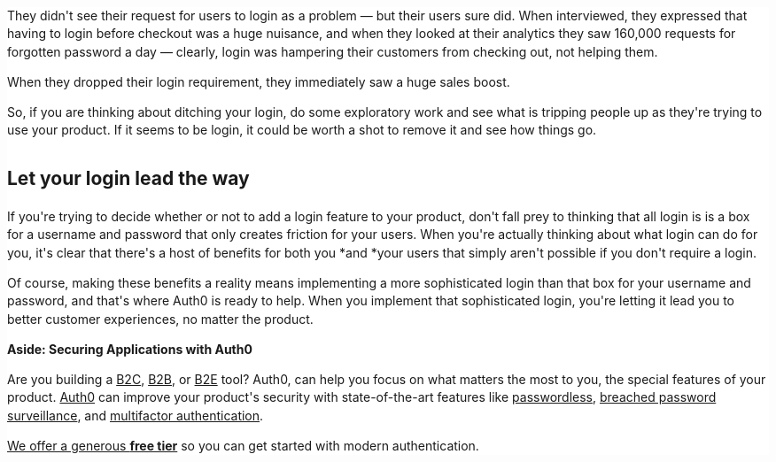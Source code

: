 They didn't see their request for users to login as a problem — but their users sure did. When interviewed, they expressed that having to login before checkout was a huge nuisance, and when they looked at their analytics they saw 160,000 requests for forgotten password a day — clearly, login was hampering their customers from checking out, not helping them. 

When they dropped their login requirement, they immediately saw a huge sales boost.

So, if you are thinking about ditching your login, do some exploratory work and see what is tripping people up as they're trying to use your product. If it seems to be login, it could be worth a shot to remove it and see how things go.

## Let your login lead the way

If you're trying to decide whether or not to add a login feature to your product, don't fall prey to thinking that all login is is a box for a username and password that only creates friction for your users. When you're actually thinking about what login can do for you, it's clear that there's a host of benefits for both you *and *your users that simply aren't possible if you don't require a login.

Of course, making these benefits a reality means implementing a more sophisticated login than that box for your username and password, and that's where Auth0 is ready to help. When you implement that sophisticated login, you're letting it lead you to better customer experiences, no matter the product.

**Aside: Securing Applications with Auth0**

Are you building a [B2C](https://auth0.com/b2c-customer-identity-management), [B2B](https://auth0.com/b2b-enterprise-identity-management), or [B2E](https://auth0.com/b2e-identity-management-for-employees) tool? Auth0, can help you focus on what matters the most to you, the special features of your product. [Auth0](https://auth0.com/) can improve your product's security with state-of-the-art features like [passwordless](https://auth0.com/passwordless), [breached password surveillance](https://auth0.com/breached-passwords), and [multifactor authentication](https://auth0.com/multifactor-authentication).

[We offer a generous **free tier**](https://auth0.com/pricing) so you can get started with modern authentication.
